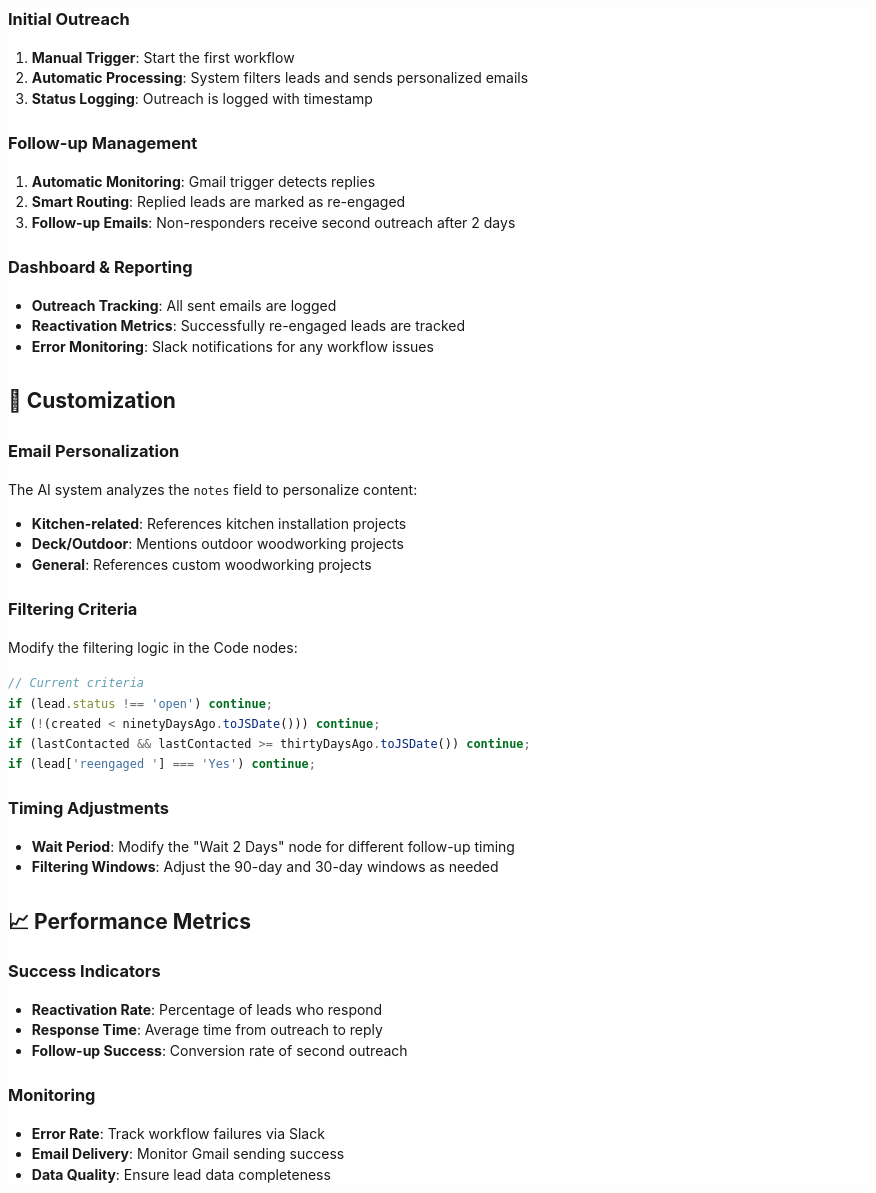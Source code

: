 ### Initial Outreach
1. **Manual Trigger**: Start the first workflow
2. **Automatic Processing**: System filters leads and sends personalized emails
3. **Status Logging**: Outreach is logged with timestamp

### Follow-up Management
1. **Automatic Monitoring**: Gmail trigger detects replies
2. **Smart Routing**: Replied leads are marked as re-engaged
3. **Follow-up Emails**: Non-responders receive second outreach after 2 days

### Dashboard & Reporting
- **Outreach Tracking**: All sent emails are logged
- **Reactivation Metrics**: Successfully re-engaged leads are tracked
- **Error Monitoring**: Slack notifications for any workflow issues

## 🔧 Customization

### Email Personalization
The AI system analyzes the `notes` field to personalize content:
- **Kitchen-related**: References kitchen installation projects
- **Deck/Outdoor**: Mentions outdoor woodworking projects
- **General**: References custom woodworking projects

### Filtering Criteria
Modify the filtering logic in the Code nodes:
```javascript
// Current criteria
if (lead.status !== 'open') continue;
if (!(created < ninetyDaysAgo.toJSDate())) continue;
if (lastContacted && lastContacted >= thirtyDaysAgo.toJSDate()) continue;
if (lead['reengaged '] === 'Yes') continue;
```

### Timing Adjustments
- **Wait Period**: Modify the "Wait 2 Days" node for different follow-up timing
- **Filtering Windows**: Adjust the 90-day and 30-day windows as needed

## 📈 Performance Metrics

### Success Indicators
- **Reactivation Rate**: Percentage of leads who respond
- **Response Time**: Average time from outreach to reply
- **Follow-up Success**: Conversion rate of second outreach

### Monitoring
- **Error Rate**: Track workflow failures via Slack
- **Email Delivery**: Monitor Gmail sending success
- **Data Quality**: Ensure lead data completeness
